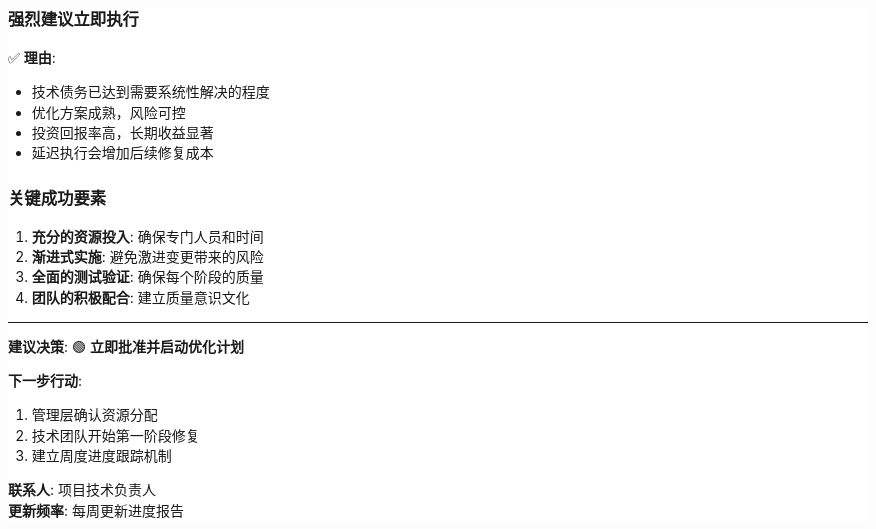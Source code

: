 ### 强烈建议立即执行

✅ **理由**:

- 技术债务已达到需要系统性解决的程度
- 优化方案成熟，风险可控
- 投资回报率高，长期收益显著
- 延迟执行会增加后续修复成本

### 关键成功要素

1. **充分的资源投入**: 确保专门人员和时间
2. **渐进式实施**: 避免激进变更带来的风险
3. **全面的测试验证**: 确保每个阶段的质量
4. **团队的积极配合**: 建立质量意识文化

---

**建议决策**: 🟢 **立即批准并启动优化计划**

**下一步行动**:

1. 管理层确认资源分配
2. 技术团队开始第一阶段修复
3. 建立周度进度跟踪机制

**联系人**: 项目技术负责人  
**更新频率**: 每周更新进度报告
